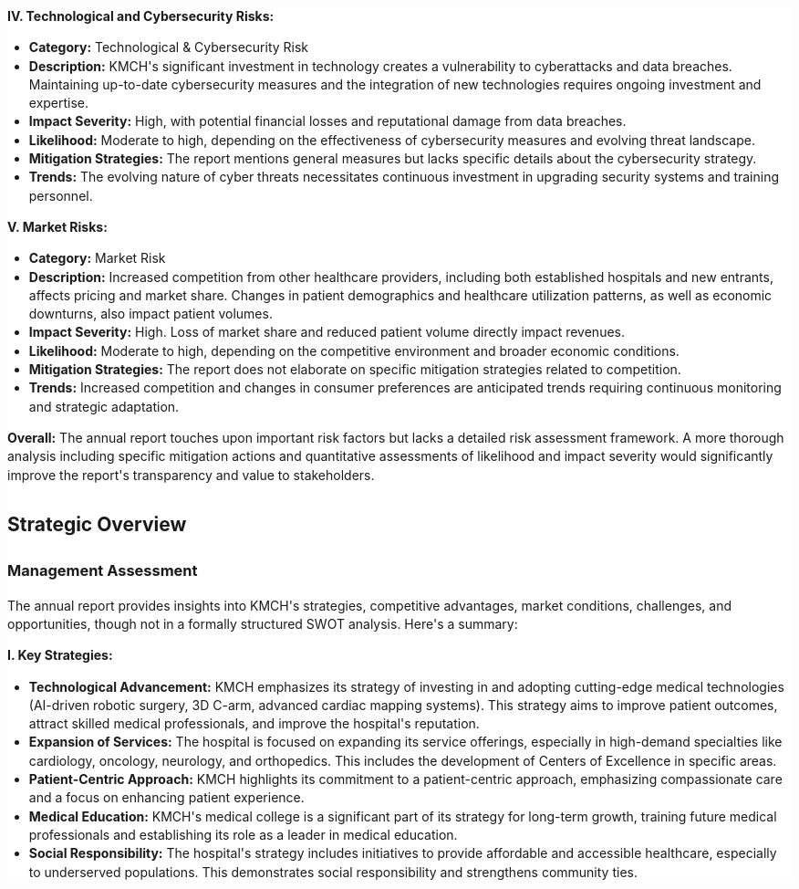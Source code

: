 **IV. Technological and Cybersecurity Risks:**

* **Category:** Technological & Cybersecurity Risk
* **Description:**  KMCH's significant investment in technology creates a vulnerability to cyberattacks and data breaches.  Maintaining up-to-date cybersecurity measures and the integration of new technologies requires ongoing investment and expertise.
* **Impact Severity:** High, with potential financial losses and reputational damage from data breaches.
* **Likelihood:** Moderate to high, depending on the effectiveness of cybersecurity measures and evolving threat landscape.
* **Mitigation Strategies:** The report mentions general measures but lacks specific details about the cybersecurity strategy.
* **Trends:**  The evolving nature of cyber threats necessitates continuous investment in upgrading security systems and training personnel.

**V. Market Risks:**

* **Category:** Market Risk
* **Description:**  Increased competition from other healthcare providers, including both established hospitals and new entrants, affects pricing and market share.  Changes in patient demographics and healthcare utilization patterns, as well as economic downturns, also impact patient volumes.
* **Impact Severity:** High. Loss of market share and reduced patient volume directly impact revenues.
* **Likelihood:**  Moderate to high, depending on the competitive environment and broader economic conditions.
* **Mitigation Strategies:**  The report does not elaborate on specific mitigation strategies related to competition.
* **Trends:** Increased competition and changes in consumer preferences are anticipated trends requiring continuous monitoring and strategic adaptation.


**Overall:** The annual report touches upon important risk factors but lacks a detailed risk assessment framework.  A more thorough analysis including specific mitigation actions and quantitative assessments of likelihood and impact severity would significantly improve the report's transparency and value to stakeholders.



## Strategic Overview
### Management Assessment
The annual report provides insights into KMCH's strategies, competitive advantages, market conditions, challenges, and opportunities, though not in a formally structured SWOT analysis.  Here's a summary:


**I. Key Strategies:**

* **Technological Advancement:** KMCH emphasizes its strategy of investing in and adopting cutting-edge medical technologies (AI-driven robotic surgery, 3D C-arm, advanced cardiac mapping systems). This strategy aims to improve patient outcomes, attract skilled medical professionals, and improve the hospital's reputation.
* **Expansion of Services:** The hospital is focused on expanding its service offerings, especially in high-demand specialties like cardiology, oncology, neurology, and orthopedics.  This includes the development of Centers of Excellence in specific areas.
* **Patient-Centric Approach:**  KMCH highlights its commitment to a patient-centric approach, emphasizing compassionate care and a focus on enhancing patient experience.
* **Medical Education:**  KMCH's medical college is a significant part of its strategy for long-term growth, training future medical professionals and establishing its role as a leader in medical education.
* **Social Responsibility:** The hospital's strategy includes initiatives to provide affordable and accessible healthcare, especially to underserved populations.  This demonstrates social responsibility and strengthens community ties.
